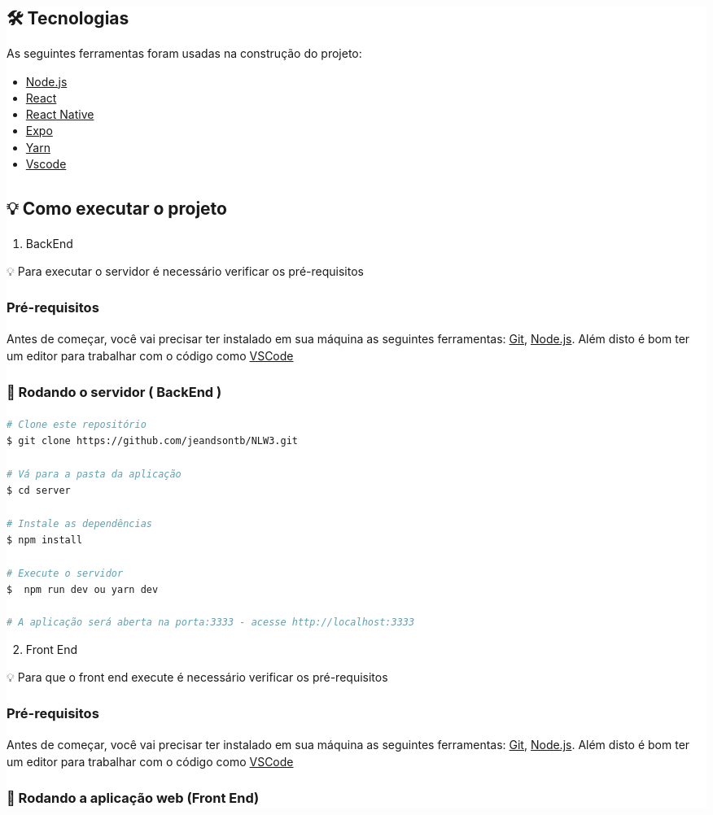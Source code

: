 ## 🛠 Tecnologias

As seguintes ferramentas foram usadas na construção do projeto:

- [Node.js][nodejs]
- [React][reactjs]
- [React Native][reactnative]
- [Expo][expo]
- [Yarn][yarn]
- [Vscode][vscode]

## 💡 Como executar o projeto

1. BackEnd 

💡 Para executar o servidor é necessário verificar os pré-requisitos

### Pré-requisitos

Antes de começar, você vai precisar ter instalado em sua máquina as seguintes ferramentas:
[Git](https://git-scm.com), [Node.js][nodejs]. 
Além disto é bom ter um editor para trabalhar com o código como [VSCode][vscode]

### 🧭 Rodando o servidor ( BackEnd ) 

```bash
# Clone este repositório
$ git clone https://github.com/jeandsontb/NLW3.git

# Vá para a pasta da aplicação 
$ cd server

# Instale as dependências
$ npm install

# Execute o servidor
$  npm run dev ou yarn dev

# A aplicação será aberta na porta:3333 - acesse http://localhost:3333

```

2. Front End 

💡 Para que o front end execute é necessário verificar os pré-requisitos

### Pré-requisitos

Antes de começar, você vai precisar ter instalado em sua máquina as seguintes ferramentas:
[Git](https://git-scm.com), [Node.js][nodejs]. 
Além disto é bom ter um editor para trabalhar com o código como [VSCode][vscode]

### 🧭 Rodando a aplicação web (Front End)


[nodejs]: https://nodejs.org/
[reactjs]: https://reactjs.org
[yarn]: https://yarnpkg.com/
[vscode]: https://code.visualstudio.com/
[expo]: https://docs.expo.io/
[reactnative]: https://reactnative.dev/docs/components-and-apis